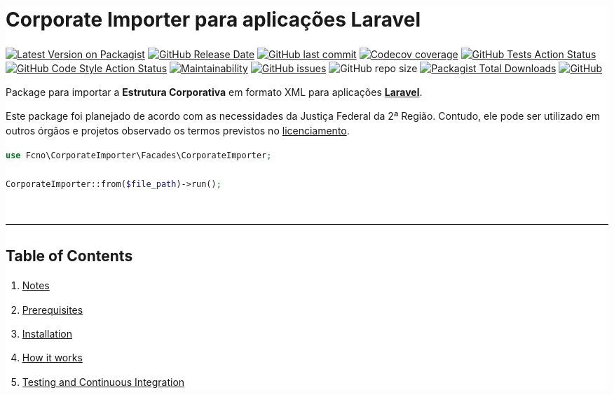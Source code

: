 # Corporate Importer para aplicações Laravel

[![Latest Version on Packagist](https://img.shields.io/packagist/v/fcno/corporate-importer?logo=packagist)](https://packagist.org/packages/fcno/corporate-importer)
[![GitHub Release Date](https://img.shields.io/github/release-date/fcno/corporate-importer?logo=github)](/../../releases)
[![GitHub last commit](https://img.shields.io/github/last-commit/fcno/corporate-importer?logo=github)](/../../commits)
[![Codecov coverage](https://codecov.io/gh/fcno/corporate-importer/branch/main/graph/badge.svg?token=SWQLMQ0V3W)](https://codecov.io/gh/fcno/corporate-importer)
[![GitHub Tests Action Status](https://img.shields.io/github/workflow/status/fcno/corporate-importer/Unit%20and%20Feature%20tests/main?label=tests&logo=github)](/../../actions/workflows/run-tests.yml?query=branch%3Amain)
[![GitHub Code Style Action Status](https://img.shields.io/github/workflow/status/fcno/corporate-importer/Static%20Analysis/main?label=code%20style&logo=github)](/../../actions/workflows/static.yml?query=branch%3Amain)
[![Maintainability](https://api.codeclimate.com/v1/badges/92f6ad9882caad856bd1/maintainability)](https://codeclimate.com/github/fcno/corporate-importer/maintainability)
[![GitHub issues](https://img.shields.io/github/issues/fcno/corporate-importer?logo=github)](/../../issues)
![GitHub repo size](https://img.shields.io/github/repo-size/fcno/corporate-importer?logo=github)
[![Packagist Total Downloads](https://img.shields.io/packagist/dt/fcno/corporate-importer?logo=packagist)](https://packagist.org/packages/fcno/corporate-importer)
[![GitHub](https://img.shields.io/github/license/fcno/corporate-importer?logo=github)](LICENSE.md)

Package para importar a **Estrutura Corporativa** em formato XML para aplicações **[Laravel](https://laravel.com/docs)**.

Este package foi planejado de acordo com as necessidades da Justiça Federal da 2ª Região. Contudo, ele pode ser utilizado em outros órgãos e projetos observado os termos previstos no [licenciamento](#license).

```php
use Fcno\CorporateImporter\Facades\CorporateImporter;

CorporateImporter::from($file_path)->run();
```

&nbsp;

---

## Table of Contents

1. [Notes](#notes)

2. [Prerequisites](#prerequisites)

3. [Installation](#installation)

4. [How it works](#how-it-works)

5. [Testing and Continuous Integration](#testing-and-continuous-integration)
